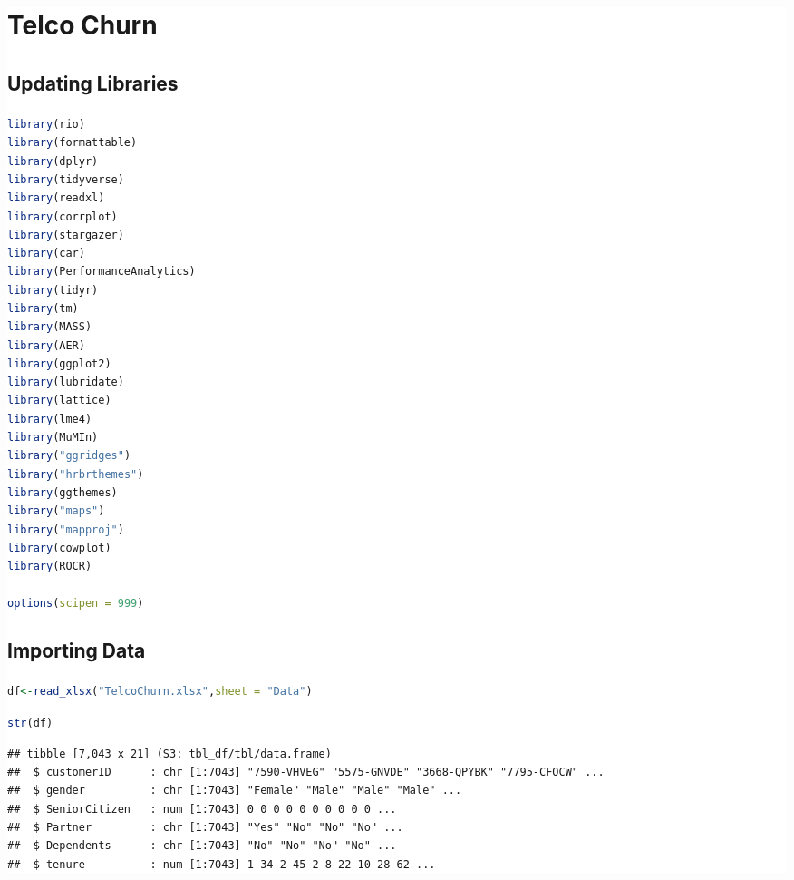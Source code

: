 Telco Churn
================

## Updating Libraries

``` r
library(rio)
library(formattable)
library(dplyr)
library(tidyverse)
library(readxl)
library(corrplot)
library(stargazer)
library(car)
library(PerformanceAnalytics)
library(tidyr)
library(tm)
library(MASS)
library(AER)
library(ggplot2)
library(lubridate)
library(lattice)
library(lme4)
library(MuMIn)
library("ggridges")
library("hrbrthemes")
library(ggthemes)
library("maps")
library("mapproj")
library(cowplot)
library(ROCR)

options(scipen = 999)
```

## Importing Data

``` r
df<-read_xlsx("TelcoChurn.xlsx",sheet = "Data")
```

``` r
str(df)
```

    ## tibble [7,043 x 21] (S3: tbl_df/tbl/data.frame)
    ##  $ customerID      : chr [1:7043] "7590-VHVEG" "5575-GNVDE" "3668-QPYBK" "7795-CFOCW" ...
    ##  $ gender          : chr [1:7043] "Female" "Male" "Male" "Male" ...
    ##  $ SeniorCitizen   : num [1:7043] 0 0 0 0 0 0 0 0 0 0 ...
    ##  $ Partner         : chr [1:7043] "Yes" "No" "No" "No" ...
    ##  $ Dependents      : chr [1:7043] "No" "No" "No" "No" ...
    ##  $ tenure          : num [1:7043] 1 34 2 45 2 8 22 10 28 62 ...